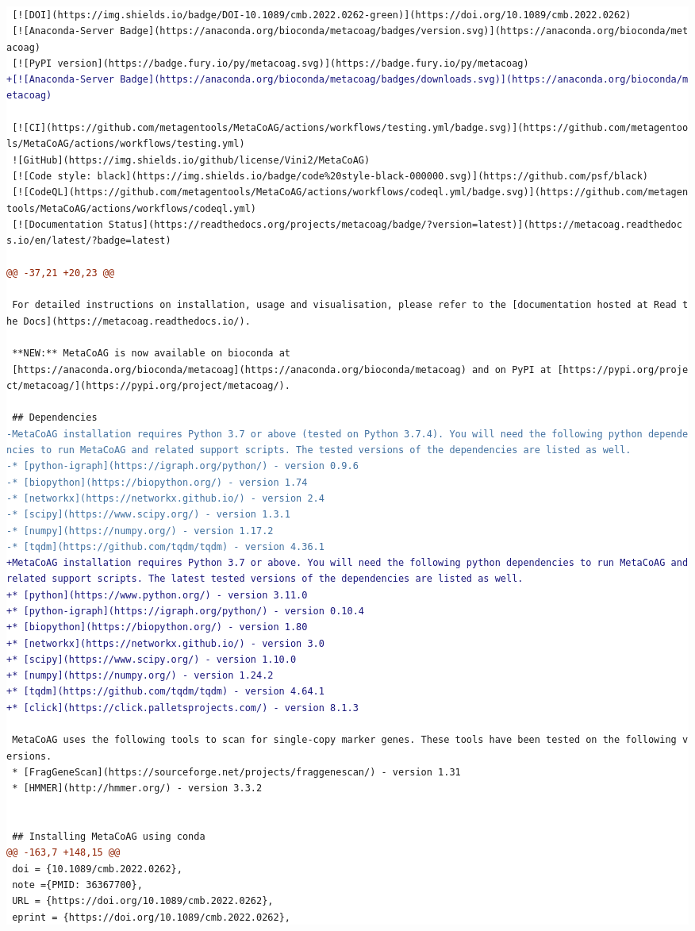 ```diff
 [![DOI](https://img.shields.io/badge/DOI-10.1089/cmb.2022.0262-green)](https://doi.org/10.1089/cmb.2022.0262)
 [![Anaconda-Server Badge](https://anaconda.org/bioconda/metacoag/badges/version.svg)](https://anaconda.org/bioconda/metacoag)
 [![PyPI version](https://badge.fury.io/py/metacoag.svg)](https://badge.fury.io/py/metacoag)
+[![Anaconda-Server Badge](https://anaconda.org/bioconda/metacoag/badges/downloads.svg)](https://anaconda.org/bioconda/metacoag)
 
 [![CI](https://github.com/metagentools/MetaCoAG/actions/workflows/testing.yml/badge.svg)](https://github.com/metagentools/MetaCoAG/actions/workflows/testing.yml)
 ![GitHub](https://img.shields.io/github/license/Vini2/MetaCoAG)
 [![Code style: black](https://img.shields.io/badge/code%20style-black-000000.svg)](https://github.com/psf/black)
 [![CodeQL](https://github.com/metagentools/MetaCoAG/actions/workflows/codeql.yml/badge.svg)](https://github.com/metagentools/MetaCoAG/actions/workflows/codeql.yml)
 [![Documentation Status](https://readthedocs.org/projects/metacoag/badge/?version=latest)](https://metacoag.readthedocs.io/en/latest/?badge=latest)
 
@@ -37,21 +20,23 @@
 
 For detailed instructions on installation, usage and visualisation, please refer to the [documentation hosted at Read the Docs](https://metacoag.readthedocs.io/).
 
 **NEW:** MetaCoAG is now available on bioconda at 
 [https://anaconda.org/bioconda/metacoag](https://anaconda.org/bioconda/metacoag) and on PyPI at [https://pypi.org/project/metacoag/](https://pypi.org/project/metacoag/).
 
 ## Dependencies
-MetaCoAG installation requires Python 3.7 or above (tested on Python 3.7.4). You will need the following python dependencies to run MetaCoAG and related support scripts. The tested versions of the dependencies are listed as well.
-* [python-igraph](https://igraph.org/python/) - version 0.9.6
-* [biopython](https://biopython.org/) - version 1.74
-* [networkx](https://networkx.github.io/) - version 2.4
-* [scipy](https://www.scipy.org/) - version 1.3.1
-* [numpy](https://numpy.org/) - version 1.17.2
-* [tqdm](https://github.com/tqdm/tqdm) - version 4.36.1
+MetaCoAG installation requires Python 3.7 or above. You will need the following python dependencies to run MetaCoAG and related support scripts. The latest tested versions of the dependencies are listed as well.
+* [python](https://www.python.org/) - version 3.11.0
+* [python-igraph](https://igraph.org/python/) - version 0.10.4
+* [biopython](https://biopython.org/) - version 1.80
+* [networkx](https://networkx.github.io/) - version 3.0
+* [scipy](https://www.scipy.org/) - version 1.10.0
+* [numpy](https://numpy.org/) - version 1.24.2
+* [tqdm](https://github.com/tqdm/tqdm) - version 4.64.1
+* [click](https://click.palletsprojects.com/) - version 8.1.3
 
 MetaCoAG uses the following tools to scan for single-copy marker genes. These tools have been tested on the following versions.
 * [FragGeneScan](https://sourceforge.net/projects/fraggenescan/) - version 1.31
 * [HMMER](http://hmmer.org/) - version 3.3.2
 
 
 ## Installing MetaCoAG using conda
@@ -163,7 +148,15 @@
 doi = {10.1089/cmb.2022.0262},
 note ={PMID: 36367700},
 URL = {https://doi.org/10.1089/cmb.2022.0262},
 eprint = {https://doi.org/10.1089/cmb.2022.0262},
```